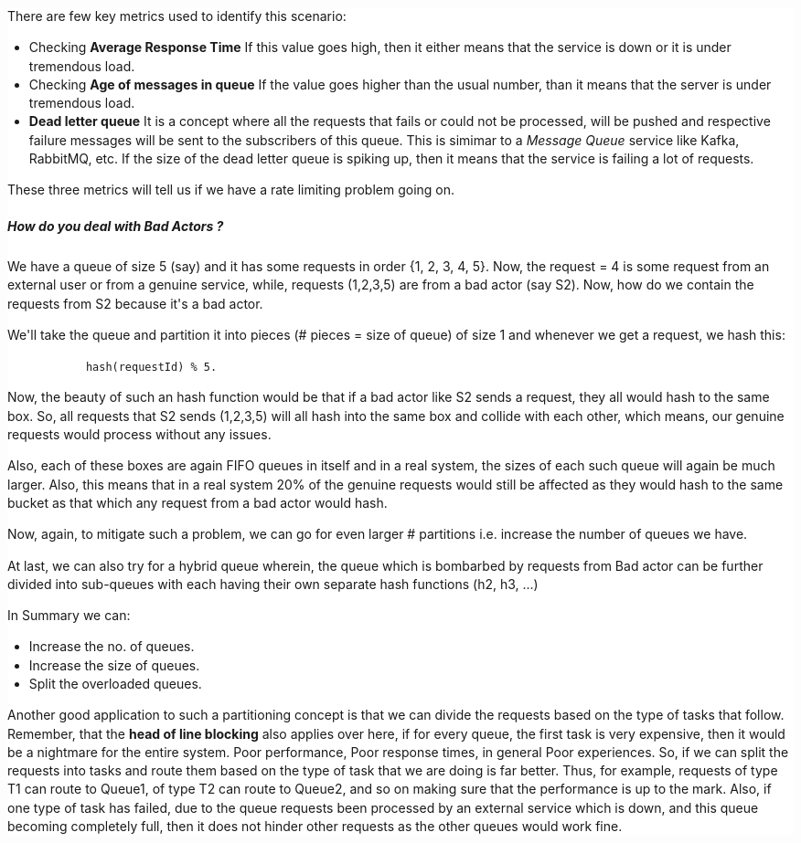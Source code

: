 There are few key metrics used to identify this scenario:

- Checking **Average Response Time** If this value goes high, then it either means that the service is down or it is under tremendous load.
- Checking **Age of messages in queue** If the value goes higher than the usual number, than it means that the server is under tremendous load.
- **Dead letter queue** It is a concept where all the requests that fails or could not be processed, will be pushed and respective failure messages will be sent to the subscribers of this queue. This is simimar to a _Message Queue_ service like Kafka, RabbitMQ, etc. If the size of the dead letter queue is spiking up, then it means that the service is failing a lot of requests.

These three metrics will tell us if we have a rate limiting problem going on.

##### How do you deal with Bad Actors ?

We have a queue of size 5 (say) and it has some requests in order {1, 2, 3, 4, 5}. Now, the request = 4 is some request from an external user or from a genuine service, while, requests (1,2,3,5) are from a bad actor (say S2). Now, how do we contain the requests from S2 because it's a bad actor.

We'll take the queue and partition it into pieces (# pieces = size of queue) of size 1 and whenever we get a request, we hash this:

                hash(requestId) % 5.

Now, the beauty of such an hash function would be that if a bad actor like S2 sends a request, they all would hash to the same box. So, all requests that S2 sends (1,2,3,5) will all hash into the same box and collide with each other, which means, our genuine requests would process without any issues.

Also, each of these boxes are again FIFO queues in itself and in a real system, the sizes of each such queue will again be much larger. Also, this means that in a real system 20% of the genuine requests would still be affected as they would hash to the same bucket as that which any request from a bad actor would hash.

Now, again, to mitigate such a problem, we can go for even larger # partitions i.e. increase the number of queues we have.

At last, we can also try for a hybrid queue wherein, the queue which is bombarbed by requests from Bad actor can be further divided into sub-queues with each having their own separate hash functions (h2, h3, ...)

In Summary we can:

- Increase the no. of queues.
- Increase the size of queues.
- Split the overloaded queues.

Another good application to such a partitioning concept is that we can divide the requests based on the type of tasks that follow. Remember, that the **head of line blocking** also applies over here, if for every queue, the first task is very expensive, then it would be a nightmare for the entire system. Poor performance, Poor response times, in general Poor experiences. So, if we can split the requests into tasks and route them based on the type of task that we are doing is far better. Thus, for example, requests of type T1 can route to Queue1, of type T2 can route to Queue2, and so on making sure that the performance is up to the mark. Also, if one type of task has failed, due to the queue requests been processed by an external service which is down, and this queue becoming completely full, then it does not hinder other requests as the other queues would work fine.
